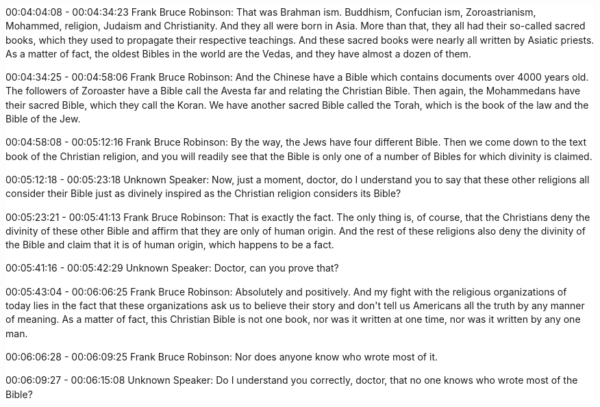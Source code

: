 
00:04:04:08 - 00:04:34:23
Frank Bruce Robinson:
That was Brahman ism. Buddhism, Confucian ism, Zoroastrianism, Mohammed, religion, Judaism and Christianity. And they all were born in Asia. More than that, they all had their so-called sacred books, which they used to propagate their respective teachings. And these sacred books were nearly all written by Asiatic priests. As a matter of fact, the oldest Bibles in the world are the Vedas, and they have almost a dozen of them.


00:04:34:25 - 00:04:58:06
Frank Bruce Robinson:
And the Chinese have a Bible which contains documents over 4000 years old. The followers of Zoroaster have a Bible call the Avesta far and relating the Christian Bible. Then again, the Mohammedans have their sacred Bible, which they call the Koran. We have another sacred Bible called the Torah, which is the book of the law and the Bible of the Jew.


00:04:58:08 - 00:05:12:16
Frank Bruce Robinson:
By the way, the Jews have four different Bible. Then we come down to the text book of the Christian religion, and you will readily see that the Bible is only one of a number of Bibles for which divinity is claimed.


00:05:12:18 - 00:05:23:18
Unknown Speaker:
Now, just a moment, doctor, do I understand you to say that these other religions all consider their Bible just as divinely inspired as the Christian religion considers its Bible?


00:05:23:21 - 00:05:41:13
Frank Bruce Robinson:
That is exactly the fact. The only thing is, of course, that the Christians deny the divinity of these other Bible and affirm that they are only of human origin. And the rest of these religions also deny the divinity of the Bible and claim that it is of human origin, which happens to be a fact.


00:05:41:16 - 00:05:42:29
Unknown Speaker:
Doctor, can you prove that?


00:05:43:04 - 00:06:06:25
Frank Bruce Robinson:
Absolutely and positively. And my fight with the religious organizations of today lies in the fact that these organizations ask us to believe their story and don't tell us Americans all the truth by any manner of meaning. As a matter of fact, this Christian Bible is not one book, nor was it written at one time, nor was it written by any one man.


00:06:06:28 - 00:06:09:25
Frank Bruce Robinson:
Nor does anyone know who wrote most of it.


00:06:09:27 - 00:06:15:08
Unknown Speaker:
Do I understand you correctly, doctor, that no one knows who wrote most of the Bible?

